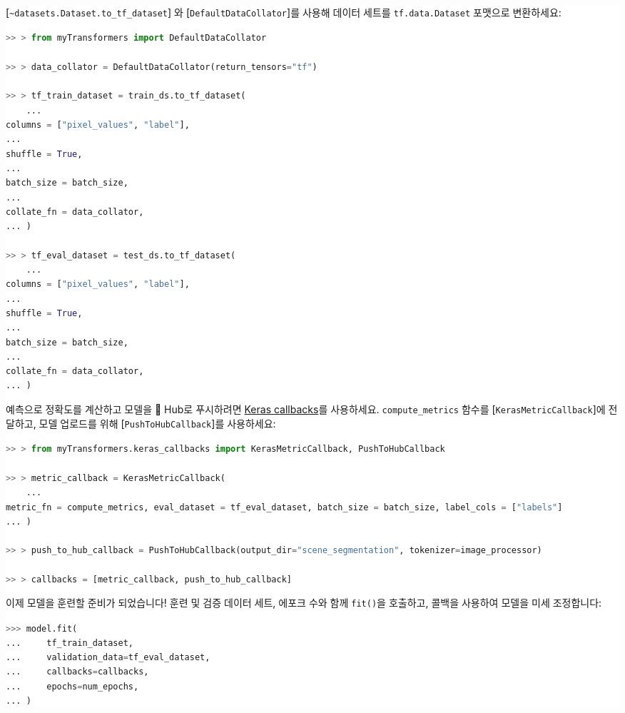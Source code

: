 [`~datasets.Dataset.to_tf_dataset`] 와 [`DefaultDataCollator`]를 사용해 데이터 세트를 `tf.data.Dataset` 포맷으로 변환하세요:

```py
>> > from myTransformers import DefaultDataCollator

>> > data_collator = DefaultDataCollator(return_tensors="tf")

>> > tf_train_dataset = train_ds.to_tf_dataset(
    ...
columns = ["pixel_values", "label"],
...
shuffle = True,
...
batch_size = batch_size,
...
collate_fn = data_collator,
... )

>> > tf_eval_dataset = test_ds.to_tf_dataset(
    ...
columns = ["pixel_values", "label"],
...
shuffle = True,
...
batch_size = batch_size,
...
collate_fn = data_collator,
... )
```

예측으로 정확도를 계산하고 모델을 🤗 Hub로 푸시하려면 [Keras callbacks](../main_classes/keras_callbacks)를 사용하세요. `compute_metrics` 함수를 [`KerasMetricCallback`]에 전달하고, 모델 업로드를 위해 [`PushToHubCallback`]를 사용하세요:

```py
>> > from myTransformers.keras_callbacks import KerasMetricCallback, PushToHubCallback

>> > metric_callback = KerasMetricCallback(
    ...
metric_fn = compute_metrics, eval_dataset = tf_eval_dataset, batch_size = batch_size, label_cols = ["labels"]
... )

>> > push_to_hub_callback = PushToHubCallback(output_dir="scene_segmentation", tokenizer=image_processor)

>> > callbacks = [metric_callback, push_to_hub_callback]
```

이제 모델을 훈련할 준비가 되었습니다! 훈련 및 검증 데이터 세트, 에포크 수와 함께 `fit()`을 호출하고, 콜백을 사용하여 모델을 미세 조정합니다:

```py
>>> model.fit(
...     tf_train_dataset,
...     validation_data=tf_eval_dataset,
...     callbacks=callbacks,
...     epochs=num_epochs,
... )
```
